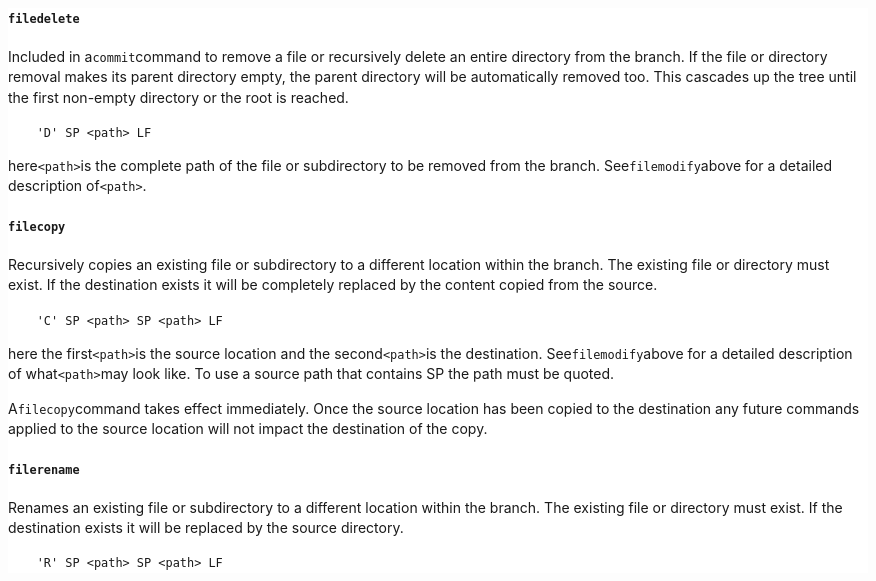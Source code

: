 


#### [](%2296#_code_filedelete_code "")`filedelete`<a name="_code_filedelete_code"></a>


Included in a`commit`command to remove a file or recursively delete an entire directory from the branch. If the file or directory removal makes its parent directory empty, the parent directory will be automatically removed too. This cascades up the tree until the first non-empty directory or the root is reached.



```
	'D' SP <path> LF
```




here`<path>`is the complete path of the file or subdirectory to be removed from the branch. See`filemodify`above for a detailed description of`<path>`.




#### [](%2296#_code_filecopy_code "")`filecopy`<a name="_code_filecopy_code"></a>


Recursively copies an existing file or subdirectory to a different location within the branch. The existing file or directory must exist. If the destination exists it will be completely replaced by the content copied from the source.



```
	'C' SP <path> SP <path> LF
```




here the first`<path>`is the source location and the second`<path>`is the destination. See`filemodify`above for a detailed description of what`<path>`may look like. To use a source path that contains SP the path must be quoted.




A`filecopy`command takes effect immediately. Once the source location has been copied to the destination any future commands applied to the source location will not impact the destination of the copy.




#### [](%2296#_code_filerename_code "")`filerename`<a name="_code_filerename_code"></a>


Renames an existing file or subdirectory to a different location within the branch. The existing file or directory must exist. If the destination exists it will be replaced by the source directory.



```
	'R' SP <path> SP <path> LF
```
